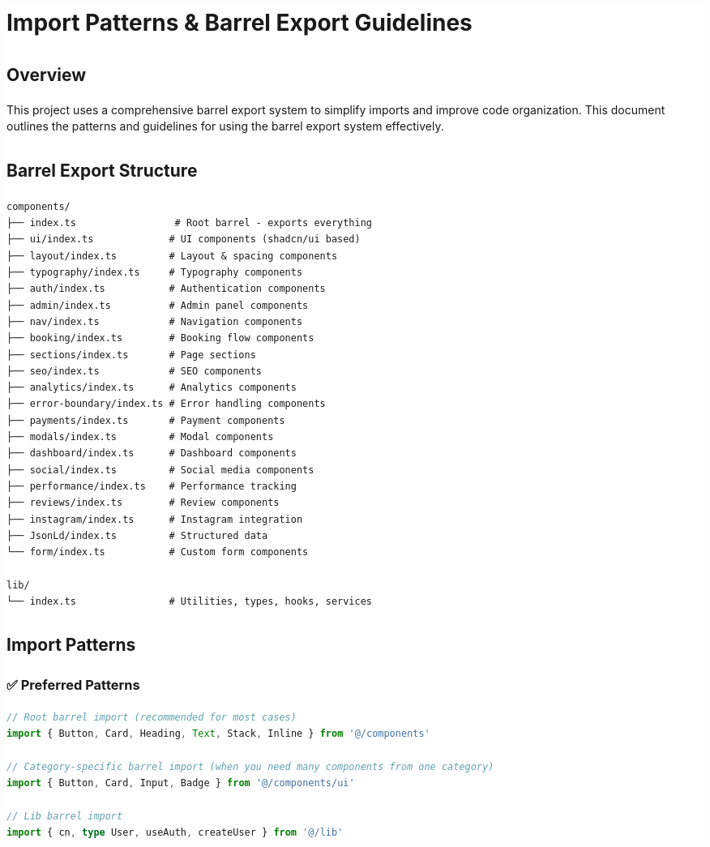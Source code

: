 # Import Patterns & Barrel Export Guidelines

## Overview

This project uses a comprehensive barrel export system to simplify imports and improve code organization. This document outlines the patterns and guidelines for using the barrel export system effectively.

## Barrel Export Structure

```
components/
├── index.ts                 # Root barrel - exports everything
├── ui/index.ts             # UI components (shadcn/ui based)
├── layout/index.ts         # Layout & spacing components
├── typography/index.ts     # Typography components
├── auth/index.ts           # Authentication components
├── admin/index.ts          # Admin panel components
├── nav/index.ts            # Navigation components
├── booking/index.ts        # Booking flow components
├── sections/index.ts       # Page sections
├── seo/index.ts            # SEO components
├── analytics/index.ts      # Analytics components
├── error-boundary/index.ts # Error handling components
├── payments/index.ts       # Payment components
├── modals/index.ts         # Modal components
├── dashboard/index.ts      # Dashboard components
├── social/index.ts         # Social media components
├── performance/index.ts    # Performance tracking
├── reviews/index.ts        # Review components
├── instagram/index.ts      # Instagram integration
├── JsonLd/index.ts         # Structured data
└── form/index.ts           # Custom form components

lib/
└── index.ts                # Utilities, types, hooks, services
```

## Import Patterns

### ✅ Preferred Patterns

```typescript
// Root barrel import (recommended for most cases)
import { Button, Card, Heading, Text, Stack, Inline } from '@/components'

// Category-specific barrel import (when you need many components from one category)
import { Button, Card, Input, Badge } from '@/components/ui'

// Lib barrel import
import { cn, type User, useAuth, createUser } from '@/lib'
```
